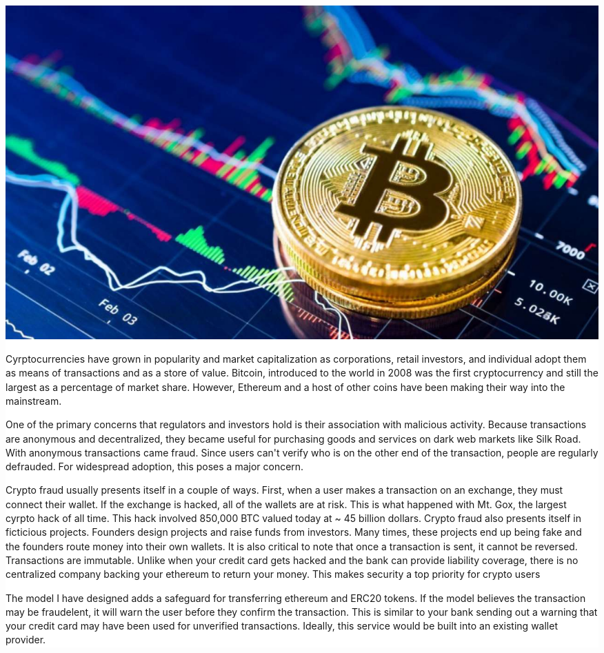 

<img src="images/crypto_header.jpg"> 

Cyrptocurrencies have grown in popularity and market capitalization as corporations, retail investors, and individual adopt them as means of transactions and as a store of value. Bitcoin, introduced to the world in 2008 was the first cryptocurrency and still the largest as a percentage of market share. However, Ethereum and a host of other coins have been making their way into the mainstream. 

One of the primary concerns that regulators and investors hold is their association with malicious activity. Because transactions are anonymous and decentralized, they became useful for purchasing goods and services on dark web markets like Silk Road. With anonymous transactions came fraud. Since users can't verify who is on the other end of the transaction, people are regularly defrauded. For widespread adoption, this poses a major concern. 

Crypto fraud usually presents itself in a couple of ways. First, when a user makes a transaction on an exchange, they must connect their wallet. If the exchange is hacked, all of the wallets are at risk. This is what happened with Mt. Gox, the largest cyrpto hack of all time. This hack involved 850,000 BTC valued today at ~ 45 billion dollars. Crypto fraud also presents itself in ficticious projects. Founders design projects and raise funds from investors. Many times, these projects end up being fake and the founders route money into their own wallets. It is also critical to note that once a transaction is sent, it cannot be reversed. Transactions are immutable. Unlike when your credit card gets hacked and the bank can provide liability coverage, there is no centralized company backing your ethereum to return your money. This makes security a top priority for crypto users 

The model I have designed adds a safeguard for transferring ethereum and ERC20 tokens. If the model believes the transaction may be fraudelent, it will warn the user before they confirm the transaction. This is similar to your bank sending out a warning that your credit card may have been used for unverified transactions. Ideally, this service would be built into an existing wallet provider. 
